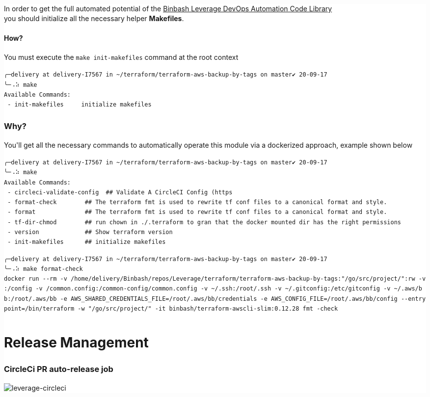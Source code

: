 In order to get the full automated potential of the
[Binbash Leverage DevOps Automation Code Library](https://leverage.binbash.com.ar/how-it-works/code-library/code-library/)  
you should initialize all the necessary helper **Makefiles**.

#### How?
You must execute the `make init-makefiles` command  at the root context

```shell
╭─delivery at delivery-I7567 in ~/terraform/terraform-aws-backup-by-tags on master✔ 20-09-17
╰─⠠⠵ make
Available Commands:
 - init-makefiles     initialize makefiles

```

### Why?
You'll get all the necessary commands to automatically operate this module via a dockerized approach,
example shown below

```shell
╭─delivery at delivery-I7567 in ~/terraform/terraform-aws-backup-by-tags on master✔ 20-09-17
╰─⠠⠵ make
Available Commands:
 - circleci-validate-config  ## Validate A CircleCI Config (https
 - format-check        ## The terraform fmt is used to rewrite tf conf files to a canonical format and style.
 - format              ## The terraform fmt is used to rewrite tf conf files to a canonical format and style.
 - tf-dir-chmod        ## run chown in ./.terraform to gran that the docker mounted dir has the right permissions
 - version             ## Show terraform version
 - init-makefiles      ## initialize makefiles
```

```shell
╭─delivery at delivery-I7567 in ~/terraform/terraform-aws-backup-by-tags on master✔ 20-09-17
╰─⠠⠵ make format-check
docker run --rm -v /home/delivery/Binbash/repos/Leverage/terraform/terraform-aws-backup-by-tags:"/go/src/project/":rw -v :/config -v /common.config:/common-config/common.config -v ~/.ssh:/root/.ssh -v ~/.gitconfig:/etc/gitconfig -v ~/.aws/bb:/root/.aws/bb -e AWS_SHARED_CREDENTIALS_FILE=/root/.aws/bb/credentials -e AWS_CONFIG_FILE=/root/.aws/bb/config --entrypoint=/bin/terraform -w "/go/src/project/" -it binbash/terraform-awscli-slim:0.12.28 fmt -check
```

# Release Management

### CircleCi PR auto-release job

<div align="left">
  <img src="https://raw.githubusercontent.com/binbashar/terraform-aws-vpc-flowlogs/master/figures/circleci.png"
   alt="leverage-circleci" width="130"/>
</div>
